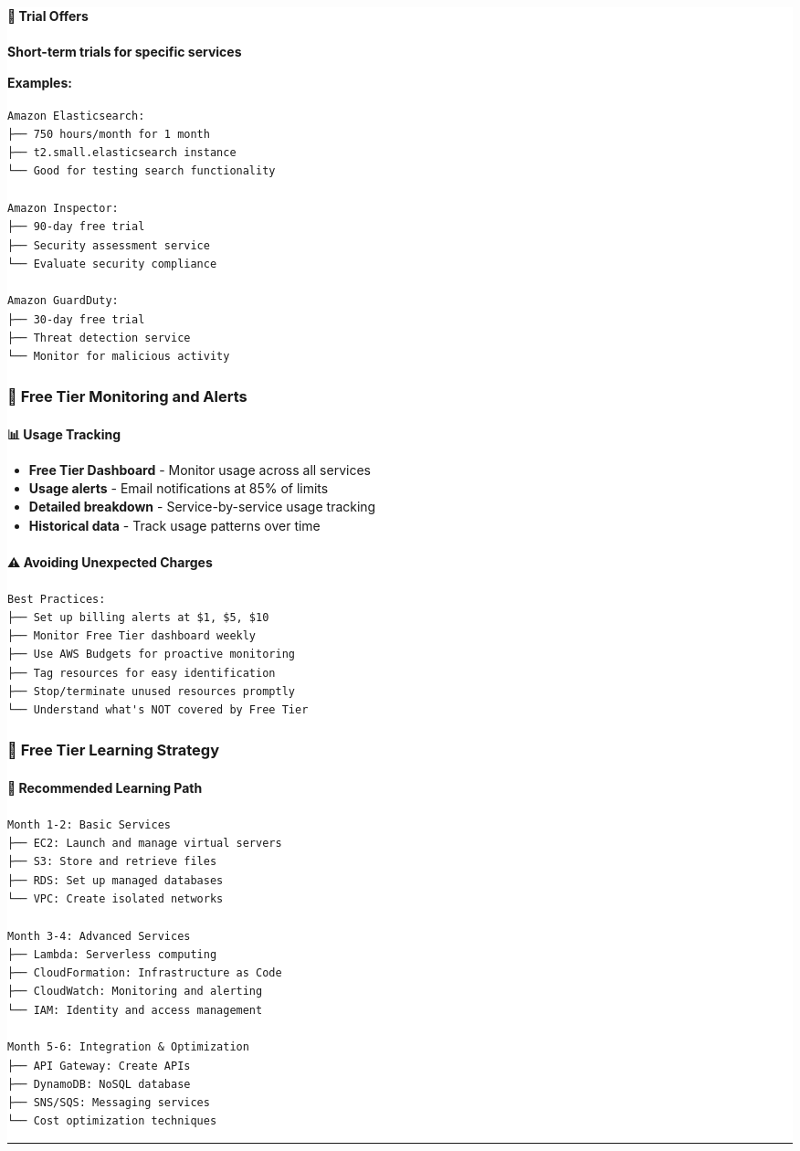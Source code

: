 #### **🧪 Trial Offers**
**Short-term trials for specific services**

**Examples:**
```
Amazon Elasticsearch:
├── 750 hours/month for 1 month
├── t2.small.elasticsearch instance
└── Good for testing search functionality

Amazon Inspector:
├── 90-day free trial
├── Security assessment service
└── Evaluate security compliance

Amazon GuardDuty:
├── 30-day free trial
├── Threat detection service
└── Monitor for malicious activity
```

### 🚨 **Free Tier Monitoring and Alerts**

#### **📊 Usage Tracking**
- **Free Tier Dashboard** - Monitor usage across all services
- **Usage alerts** - Email notifications at 85% of limits
- **Detailed breakdown** - Service-by-service usage tracking
- **Historical data** - Track usage patterns over time

#### **⚠️ Avoiding Unexpected Charges**
```
Best Practices:
├── Set up billing alerts at $1, $5, $10
├── Monitor Free Tier dashboard weekly
├── Use AWS Budgets for proactive monitoring
├── Tag resources for easy identification
├── Stop/terminate unused resources promptly
└── Understand what's NOT covered by Free Tier
```

### 🎯 **Free Tier Learning Strategy**

#### **🌟 Recommended Learning Path**
```
Month 1-2: Basic Services
├── EC2: Launch and manage virtual servers
├── S3: Store and retrieve files
├── RDS: Set up managed databases
└── VPC: Create isolated networks

Month 3-4: Advanced Services
├── Lambda: Serverless computing
├── CloudFormation: Infrastructure as Code
├── CloudWatch: Monitoring and alerting
└── IAM: Identity and access management

Month 5-6: Integration & Optimization
├── API Gateway: Create APIs
├── DynamoDB: NoSQL database
├── SNS/SQS: Messaging services
└── Cost optimization techniques
```

---
